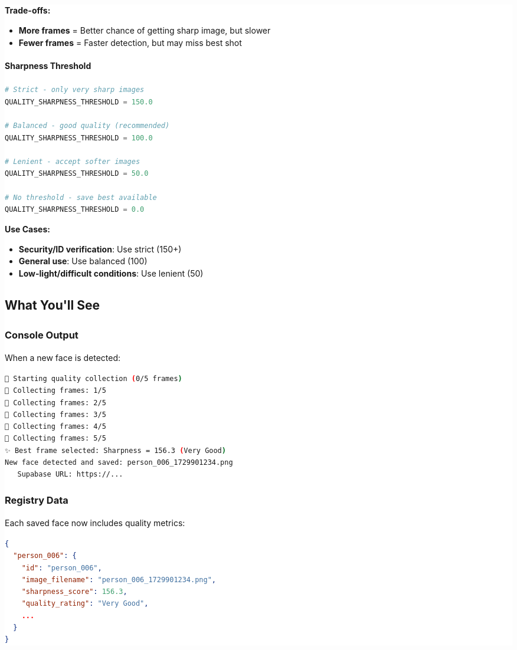 **Trade-offs:**
- **More frames** = Better chance of getting sharp image, but slower
- **Fewer frames** = Faster detection, but may miss best shot

#### Sharpness Threshold

```python
# Strict - only very sharp images
QUALITY_SHARPNESS_THRESHOLD = 150.0

# Balanced - good quality (recommended)
QUALITY_SHARPNESS_THRESHOLD = 100.0

# Lenient - accept softer images
QUALITY_SHARPNESS_THRESHOLD = 50.0

# No threshold - save best available
QUALITY_SHARPNESS_THRESHOLD = 0.0
```

**Use Cases:**
- **Security/ID verification**: Use strict (150+)
- **General use**: Use balanced (100)
- **Low-light/difficult conditions**: Use lenient (50)

## What You'll See

### Console Output

When a new face is detected:

```bash
📸 Starting quality collection (0/5 frames)
📸 Collecting frames: 1/5
📸 Collecting frames: 2/5
📸 Collecting frames: 3/5
📸 Collecting frames: 4/5
📸 Collecting frames: 5/5
✨ Best frame selected: Sharpness = 156.3 (Very Good)
New face detected and saved: person_006_1729901234.png
   Supabase URL: https://...
```

### Registry Data

Each saved face now includes quality metrics:

```json
{
  "person_006": {
    "id": "person_006",
    "image_filename": "person_006_1729901234.png",
    "sharpness_score": 156.3,
    "quality_rating": "Very Good",
    ...
  }
}
```
